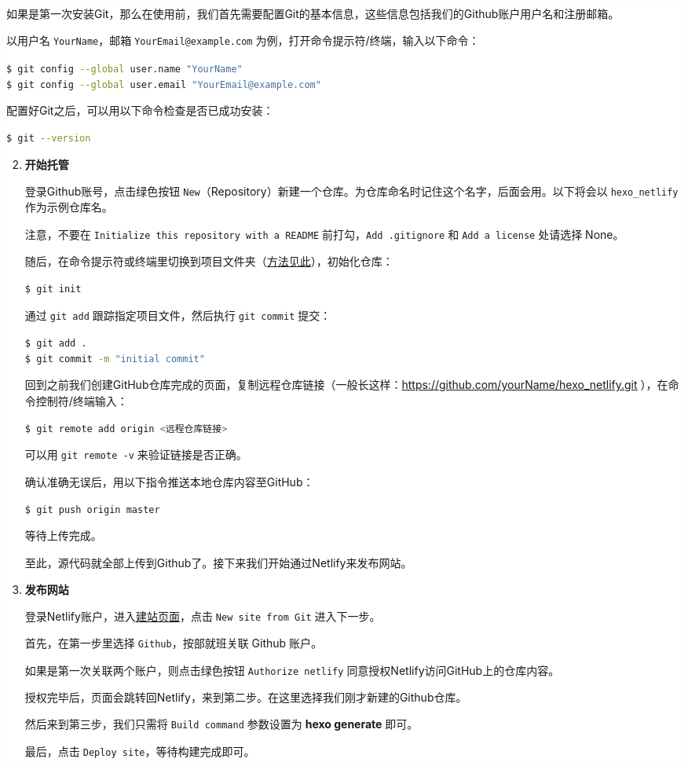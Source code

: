    如果是第一次安装Git，那么在使用前，我们首先需要配置Git的基本信息，这些信息包括我们的Github账户用户名和注册邮箱。
   
   以用户名 `YourName`，邮箱 `YourEmail@example.com` 为例，打开命令提示符/终端，输入以下命令：

   ```bash
   $ git config --global user.name "YourName"
   $ git config --global user.email "YourEmail@example.com"
   ```

   配置好Git之后，可以用以下命令检查是否已成功安装：

   ```bash
   $ git --version
   ```

2. **开始托管**
   
   登录Github账号，点击绿色按钮 `New`（Repository）新建一个仓库。为仓库命名时记住这个名字，后面会用。以下将会以 `hexo_netlify` 作为示例仓库名。

   注意，不要在 `Initialize this repository with a README` 前打勾，`Add .gitignore` 和 `Add a license` 处请选择 None。

   随后，在命令提示符或终端里切换到项目文件夹（[方法见此](#jump)），初始化仓库：

   ```bash
   $ git init
   ```
   通过 `git add` 跟踪指定项目文件，然后执行 `git commit` 提交：

   ```bash
   $ git add .
   $ git commit -m "initial commit"
   ```

   回到之前我们创建GitHub仓库完成的页面，复制远程仓库链接（一般长这样：https://github.com/yourName/hexo_netlify.git ），在命令控制符/终端输入：

   ```bash
   $ git remote add origin <远程仓库链接>
   ```

   可以用 `git remote -v` 来验证链接是否正确。

   确认准确无误后，用以下指令推送本地仓库内容至GitHub：

   ```bash
   $ git push origin master
   ```

   等待上传完成。

   至此，源代码就全部上传到Github了。接下来我们开始通过Netlify来发布网站。

3. **发布网站**
   
   登录Netlify账户，进入[建站页面](https://app.netlify.com/account/sites)，点击 `New site from Git` 进入下一步。

   首先，在第一步里选择 `Github`，按部就班关联 Github 账户。

   如果是第一次关联两个账户，则点击绿色按钮 `Authorize netlify` 同意授权Netlify访问GitHub上的仓库内容。
   
   授权完毕后，页面会跳转回Netlify，来到第二步。在这里选择我们刚才新建的Github仓库。

   然后来到第三步，我们只需将 `Build command` 参数设置为 **hexo generate** 即可。

   最后，点击 `Deploy site`，等待构建完成即可。
